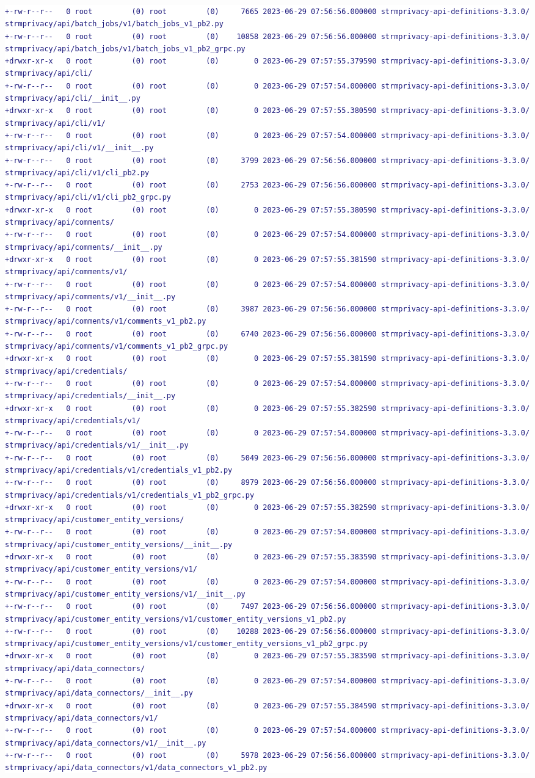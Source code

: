 ```diff
+-rw-r--r--   0 root         (0) root         (0)     7665 2023-06-29 07:56:56.000000 strmprivacy-api-definitions-3.3.0/strmprivacy/api/batch_jobs/v1/batch_jobs_v1_pb2.py
+-rw-r--r--   0 root         (0) root         (0)    10858 2023-06-29 07:56:56.000000 strmprivacy-api-definitions-3.3.0/strmprivacy/api/batch_jobs/v1/batch_jobs_v1_pb2_grpc.py
+drwxr-xr-x   0 root         (0) root         (0)        0 2023-06-29 07:57:55.379590 strmprivacy-api-definitions-3.3.0/strmprivacy/api/cli/
+-rw-r--r--   0 root         (0) root         (0)        0 2023-06-29 07:57:54.000000 strmprivacy-api-definitions-3.3.0/strmprivacy/api/cli/__init__.py
+drwxr-xr-x   0 root         (0) root         (0)        0 2023-06-29 07:57:55.380590 strmprivacy-api-definitions-3.3.0/strmprivacy/api/cli/v1/
+-rw-r--r--   0 root         (0) root         (0)        0 2023-06-29 07:57:54.000000 strmprivacy-api-definitions-3.3.0/strmprivacy/api/cli/v1/__init__.py
+-rw-r--r--   0 root         (0) root         (0)     3799 2023-06-29 07:56:56.000000 strmprivacy-api-definitions-3.3.0/strmprivacy/api/cli/v1/cli_pb2.py
+-rw-r--r--   0 root         (0) root         (0)     2753 2023-06-29 07:56:56.000000 strmprivacy-api-definitions-3.3.0/strmprivacy/api/cli/v1/cli_pb2_grpc.py
+drwxr-xr-x   0 root         (0) root         (0)        0 2023-06-29 07:57:55.380590 strmprivacy-api-definitions-3.3.0/strmprivacy/api/comments/
+-rw-r--r--   0 root         (0) root         (0)        0 2023-06-29 07:57:54.000000 strmprivacy-api-definitions-3.3.0/strmprivacy/api/comments/__init__.py
+drwxr-xr-x   0 root         (0) root         (0)        0 2023-06-29 07:57:55.381590 strmprivacy-api-definitions-3.3.0/strmprivacy/api/comments/v1/
+-rw-r--r--   0 root         (0) root         (0)        0 2023-06-29 07:57:54.000000 strmprivacy-api-definitions-3.3.0/strmprivacy/api/comments/v1/__init__.py
+-rw-r--r--   0 root         (0) root         (0)     3987 2023-06-29 07:56:56.000000 strmprivacy-api-definitions-3.3.0/strmprivacy/api/comments/v1/comments_v1_pb2.py
+-rw-r--r--   0 root         (0) root         (0)     6740 2023-06-29 07:56:56.000000 strmprivacy-api-definitions-3.3.0/strmprivacy/api/comments/v1/comments_v1_pb2_grpc.py
+drwxr-xr-x   0 root         (0) root         (0)        0 2023-06-29 07:57:55.381590 strmprivacy-api-definitions-3.3.0/strmprivacy/api/credentials/
+-rw-r--r--   0 root         (0) root         (0)        0 2023-06-29 07:57:54.000000 strmprivacy-api-definitions-3.3.0/strmprivacy/api/credentials/__init__.py
+drwxr-xr-x   0 root         (0) root         (0)        0 2023-06-29 07:57:55.382590 strmprivacy-api-definitions-3.3.0/strmprivacy/api/credentials/v1/
+-rw-r--r--   0 root         (0) root         (0)        0 2023-06-29 07:57:54.000000 strmprivacy-api-definitions-3.3.0/strmprivacy/api/credentials/v1/__init__.py
+-rw-r--r--   0 root         (0) root         (0)     5049 2023-06-29 07:56:56.000000 strmprivacy-api-definitions-3.3.0/strmprivacy/api/credentials/v1/credentials_v1_pb2.py
+-rw-r--r--   0 root         (0) root         (0)     8979 2023-06-29 07:56:56.000000 strmprivacy-api-definitions-3.3.0/strmprivacy/api/credentials/v1/credentials_v1_pb2_grpc.py
+drwxr-xr-x   0 root         (0) root         (0)        0 2023-06-29 07:57:55.382590 strmprivacy-api-definitions-3.3.0/strmprivacy/api/customer_entity_versions/
+-rw-r--r--   0 root         (0) root         (0)        0 2023-06-29 07:57:54.000000 strmprivacy-api-definitions-3.3.0/strmprivacy/api/customer_entity_versions/__init__.py
+drwxr-xr-x   0 root         (0) root         (0)        0 2023-06-29 07:57:55.383590 strmprivacy-api-definitions-3.3.0/strmprivacy/api/customer_entity_versions/v1/
+-rw-r--r--   0 root         (0) root         (0)        0 2023-06-29 07:57:54.000000 strmprivacy-api-definitions-3.3.0/strmprivacy/api/customer_entity_versions/v1/__init__.py
+-rw-r--r--   0 root         (0) root         (0)     7497 2023-06-29 07:56:56.000000 strmprivacy-api-definitions-3.3.0/strmprivacy/api/customer_entity_versions/v1/customer_entity_versions_v1_pb2.py
+-rw-r--r--   0 root         (0) root         (0)    10288 2023-06-29 07:56:56.000000 strmprivacy-api-definitions-3.3.0/strmprivacy/api/customer_entity_versions/v1/customer_entity_versions_v1_pb2_grpc.py
+drwxr-xr-x   0 root         (0) root         (0)        0 2023-06-29 07:57:55.383590 strmprivacy-api-definitions-3.3.0/strmprivacy/api/data_connectors/
+-rw-r--r--   0 root         (0) root         (0)        0 2023-06-29 07:57:54.000000 strmprivacy-api-definitions-3.3.0/strmprivacy/api/data_connectors/__init__.py
+drwxr-xr-x   0 root         (0) root         (0)        0 2023-06-29 07:57:55.384590 strmprivacy-api-definitions-3.3.0/strmprivacy/api/data_connectors/v1/
+-rw-r--r--   0 root         (0) root         (0)        0 2023-06-29 07:57:54.000000 strmprivacy-api-definitions-3.3.0/strmprivacy/api/data_connectors/v1/__init__.py
+-rw-r--r--   0 root         (0) root         (0)     5978 2023-06-29 07:56:56.000000 strmprivacy-api-definitions-3.3.0/strmprivacy/api/data_connectors/v1/data_connectors_v1_pb2.py
```
